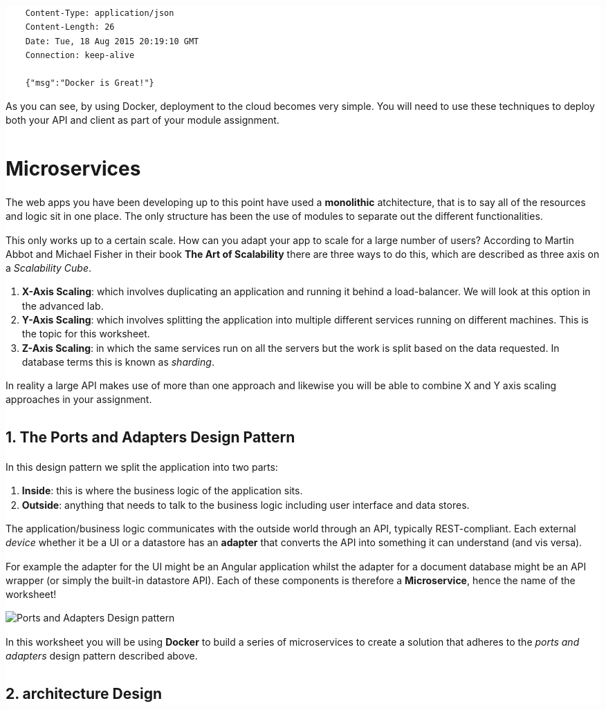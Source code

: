 ```
    Content-Type: application/json
    Content-Length: 26
    Date: Tue, 18 Aug 2015 20:19:10 GMT
    Connection: keep-alive

    {"msg":"Docker is Great!"}
```
As you can see, by using Docker, deployment to the cloud becomes very simple. You will need to use these techniques to deploy both your API and client as part of your module assignment.

# Microservices

The web apps you have been developing up to this point have used a **monolithic** atchitecture, that is to say all of the resources and logic sit in one place. The only structure has been the use of modules to separate out the different functionalities.

This only works up to a certain scale. How can you adapt your app to scale for a large number of users? According to Martin Abbot and Michael Fisher in their book **The Art of Scalability** there are three ways to do this, which are described as three axis on a *Scalability Cube*.

1. **X-Axis Scaling**: which involves duplicating an application and running it behind a load-balancer. We will look at this option in the advanced lab.
2. **Y-Axis Scaling**: which involves splitting the application into multiple different services running on different machines. This is the topic for this worksheet.
3. **Z-Axis Scaling**: in which the same services run on all the servers but the work is split based on the data requested. In database terms this is known as *sharding*.

In reality a large API makes use of more than one approach and likewise you will be able to combine X and Y axis scaling approaches in your assignment.

## 1. The Ports and Adapters Design Pattern

In this design pattern we split the application into two parts:

1. **Inside**: this is where the business logic of the application sits.
2. **Outside**: anything that needs to talk to the business logic including user interface and data stores.

The application/business logic communicates with the outside world through an API, typically REST-compliant. Each external *device* whether it be a UI or a datastore has an **adapter** that converts the API into something it can understand (and vis versa).

For example the adapter for the UI might be an Angular application whilst the adapter for a document database might be an API wrapper (or simply the built-in datastore API). Each of these components is therefore a **Microservice**, hence the name of the worksheet!

![Ports and Adapters Design pattern](http://alistair.cockburn.us/get/2302)

In this worksheet you will be using **Docker** to build a series of microservices to create a solution that adheres to the *ports and adapters* design pattern described above.

## 2. architecture Design
